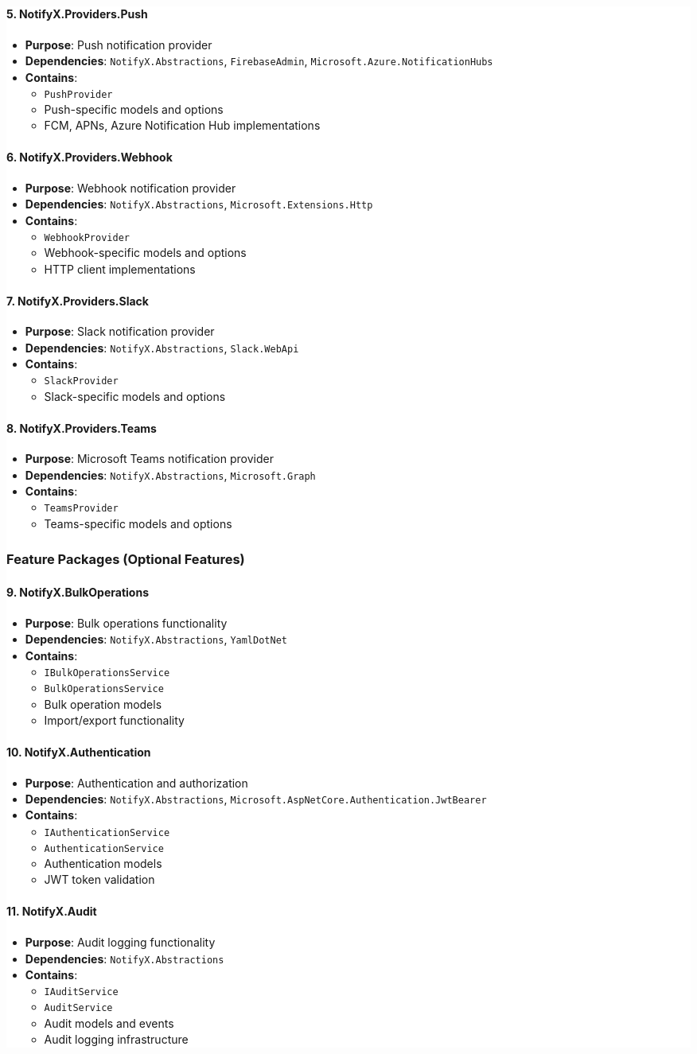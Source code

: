 #### 5. **NotifyX.Providers.Push**
- **Purpose**: Push notification provider
- **Dependencies**: `NotifyX.Abstractions`, `FirebaseAdmin`, `Microsoft.Azure.NotificationHubs`
- **Contains**:
  - `PushProvider`
  - Push-specific models and options
  - FCM, APNs, Azure Notification Hub implementations

#### 6. **NotifyX.Providers.Webhook**
- **Purpose**: Webhook notification provider
- **Dependencies**: `NotifyX.Abstractions`, `Microsoft.Extensions.Http`
- **Contains**:
  - `WebhookProvider`
  - Webhook-specific models and options
  - HTTP client implementations

#### 7. **NotifyX.Providers.Slack**
- **Purpose**: Slack notification provider
- **Dependencies**: `NotifyX.Abstractions`, `Slack.WebApi`
- **Contains**:
  - `SlackProvider`
  - Slack-specific models and options

#### 8. **NotifyX.Providers.Teams**
- **Purpose**: Microsoft Teams notification provider
- **Dependencies**: `NotifyX.Abstractions`, `Microsoft.Graph`
- **Contains**:
  - `TeamsProvider`
  - Teams-specific models and options

### **Feature Packages (Optional Features)**

#### 9. **NotifyX.BulkOperations**
- **Purpose**: Bulk operations functionality
- **Dependencies**: `NotifyX.Abstractions`, `YamlDotNet`
- **Contains**:
  - `IBulkOperationsService`
  - `BulkOperationsService`
  - Bulk operation models
  - Import/export functionality

#### 10. **NotifyX.Authentication**
- **Purpose**: Authentication and authorization
- **Dependencies**: `NotifyX.Abstractions`, `Microsoft.AspNetCore.Authentication.JwtBearer`
- **Contains**:
  - `IAuthenticationService`
  - `AuthenticationService`
  - Authentication models
  - JWT token validation

#### 11. **NotifyX.Audit**
- **Purpose**: Audit logging functionality
- **Dependencies**: `NotifyX.Abstractions`
- **Contains**:
  - `IAuditService`
  - `AuditService`
  - Audit models and events
  - Audit logging infrastructure
